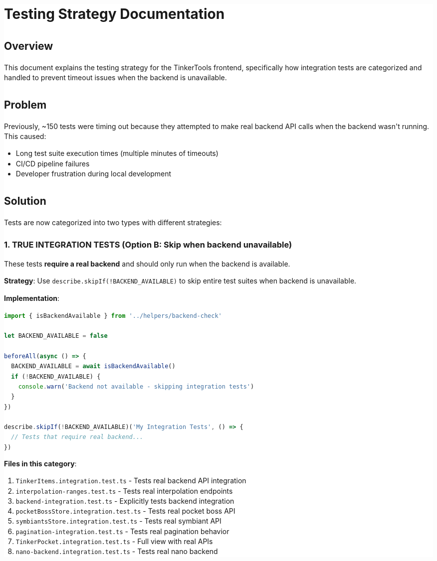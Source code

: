 # Testing Strategy Documentation

## Overview

This document explains the testing strategy for the TinkerTools frontend, specifically how integration tests are categorized and handled to prevent timeout issues when the backend is unavailable.

## Problem

Previously, ~150 tests were timing out because they attempted to make real backend API calls when the backend wasn't running. This caused:
- Long test suite execution times (multiple minutes of timeouts)
- CI/CD pipeline failures
- Developer frustration during local development

## Solution

Tests are now categorized into two types with different strategies:

### 1. TRUE INTEGRATION TESTS (Option B: Skip when backend unavailable)

These tests **require a real backend** and should only run when the backend is available.

**Strategy**: Use `describe.skipIf(!BACKEND_AVAILABLE)` to skip entire test suites when backend is unavailable.

**Implementation**:
```typescript
import { isBackendAvailable } from '../helpers/backend-check'

let BACKEND_AVAILABLE = false

beforeAll(async () => {
  BACKEND_AVAILABLE = await isBackendAvailable()
  if (!BACKEND_AVAILABLE) {
    console.warn('Backend not available - skipping integration tests')
  }
})

describe.skipIf(!BACKEND_AVAILABLE)('My Integration Tests', () => {
  // Tests that require real backend...
})
```

**Files in this category**:
1. `TinkerItems.integration.test.ts` - Tests real backend API integration
2. `interpolation-ranges.test.ts` - Tests real interpolation endpoints
3. `backend-integration.test.ts` - Explicitly tests backend integration
4. `pocketBossStore.integration.test.ts` - Tests real pocket boss API
5. `symbiantsStore.integration.test.ts` - Tests real symbiant API
6. `pagination-integration.test.ts` - Tests real pagination behavior
7. `TinkerPocket.integration.test.ts` - Full view with real APIs
8. `nano-backend.integration.test.ts` - Tests real nano backend

